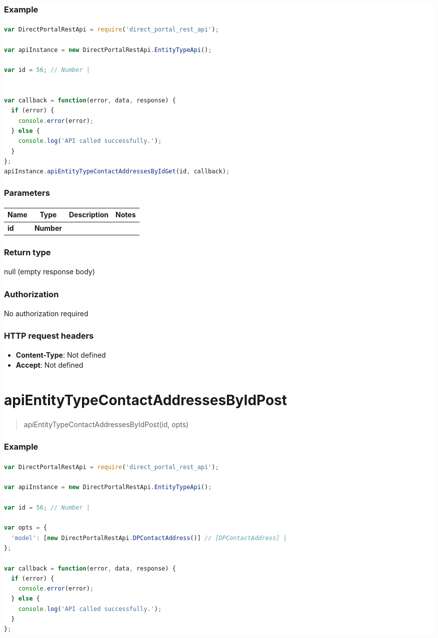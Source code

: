 

### Example
```javascript
var DirectPortalRestApi = require('direct_portal_rest_api');

var apiInstance = new DirectPortalRestApi.EntityTypeApi();

var id = 56; // Number | 


var callback = function(error, data, response) {
  if (error) {
    console.error(error);
  } else {
    console.log('API called successfully.');
  }
};
apiInstance.apiEntityTypeContactAddressesByIdGet(id, callback);
```

### Parameters

Name | Type | Description  | Notes
------------- | ------------- | ------------- | -------------
 **id** | **Number**|  | 

### Return type

null (empty response body)

### Authorization

No authorization required

### HTTP request headers

 - **Content-Type**: Not defined
 - **Accept**: Not defined

<a name="apiEntityTypeContactAddressesByIdPost"></a>
# **apiEntityTypeContactAddressesByIdPost**
> apiEntityTypeContactAddressesByIdPost(id, opts)



### Example
```javascript
var DirectPortalRestApi = require('direct_portal_rest_api');

var apiInstance = new DirectPortalRestApi.EntityTypeApi();

var id = 56; // Number | 

var opts = { 
  'model': [new DirectPortalRestApi.DPContactAddress()] // [DPContactAddress] | 
};

var callback = function(error, data, response) {
  if (error) {
    console.error(error);
  } else {
    console.log('API called successfully.');
  }
};
```